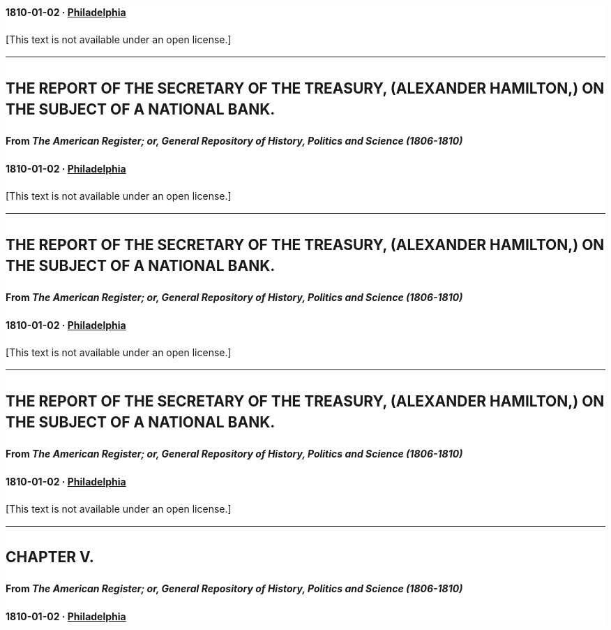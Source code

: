#### 1810-01-02 &middot; [Philadelphia](http://dbpedia.org/resource/Philadelphia)

[This text is not available under an open license.]

---

## THE REPORT OF THE SECRETARY OF THE TREASURY, (ALEXANDER HAMILTON,) ON THE SUBJECT OF A NATIONAL BANK.

#### From _The American Register; or, General Repository of History, Politics and Science (1806-1810)_

#### 1810-01-02 &middot; [Philadelphia](http://dbpedia.org/resource/Philadelphia)

[This text is not available under an open license.]

---

## THE REPORT OF THE SECRETARY OF THE TREASURY, (ALEXANDER HAMILTON,) ON THE SUBJECT OF A NATIONAL BANK.

#### From _The American Register; or, General Repository of History, Politics and Science (1806-1810)_

#### 1810-01-02 &middot; [Philadelphia](http://dbpedia.org/resource/Philadelphia)

[This text is not available under an open license.]

---

## THE REPORT OF THE SECRETARY OF THE TREASURY, (ALEXANDER HAMILTON,) ON THE SUBJECT OF A NATIONAL BANK.

#### From _The American Register; or, General Repository of History, Politics and Science (1806-1810)_

#### 1810-01-02 &middot; [Philadelphia](http://dbpedia.org/resource/Philadelphia)

[This text is not available under an open license.]

---

## CHAPTER V.

#### From _The American Register; or, General Repository of History, Politics and Science (1806-1810)_

#### 1810-01-02 &middot; [Philadelphia](http://dbpedia.org/resource/Philadelphia)
